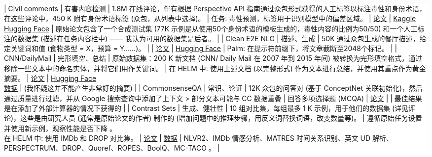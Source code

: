 | Civil comments                                 | 有害内容检测                                                              | 1.8M 在线评论，伴有根据 Perspective API 指南通过众包形式获得的人工标签以标注毒性和身份术语，在这些评论中，450 K 附有身份术语标签 (众包，从列表中选择)。                                                                                                       | 任务: 毒性预测，标签用于识别模型中的偏差区域。                                                                                                      | [论文](https://arxiv.org/abs/1903.04561)                                                    | [Kaggle](https://www.kaggle.com/c/jigsaw-unintended-bias-in-toxicity-classification)<br>[Hugging Face](https://huggingface.co/datasets/civil_comments)                                                                                                                                                                                     | 原始论文包含了一个合成测试集 (77K 示例是从使用50个身份术语的模板生成的，毒性内容的比例为50/50) 和一个人工标注的数据集 (描述在任务内容栏中) —— 我认为可用的数据集是后者。                                                                                  |
| Clean E2E NLG                                  | 描述、生成                                                                | 50K 通过众包生成的餐厅描述，给定关键词和值 (食物类型 = X，预算 = Y……)。                                                                                                                                                                                       |                                                                                                                                                     | [论文](https://arxiv.org/abs/1706.09254)                                                    | [Hugging Face](https://huggingface.co/datasets/e2e_nlg_cleaned)                                                                                                                                                                                                                                                                            | Palm: 在提示符前缀下，将文章截断至2048个标记。                                                                                                                                                                                                            |
| CNN/DailyMail                                  | 完形填空、总结                                                            | 原始数据集：200 K 新文档 (CNN/ Daily Mail 在 2007 年到 2015 年间) 被转换为完形填空格式，通过移除一些文本中的命名实体，并将它们用作关键词。                                                                                                                    | 在 HELM 中: 使用上述文档 (以完整形式) 作为文本进行总结，并使用其重点作为黄金摘要。                                                                  | [论文](https://arxiv.org/abs/1506.03340)                                                    | [Hugging Face](https://huggingface.co/datasets/cnn_dailymail) <br>[数据](https://cs.nyu.edu/~kcho/DMQA/)                                                                                                                                                                                                                                   | (我怀疑这并不能产生非常好的摘要)                                                                                                                                                                                                                          |
| CommonsenseQA                                  | 常识、论证                                                                | 12K 众包的问答对 (基于 ConceptNet 关联初始化)，然后通过质量进行过滤，并从 Google 搜索查询中添加了上下文 > 部分文本可能与 CC 数据重叠                                                                                                                          | 回答多项选择题 (MCQA)                                                                                                                               | [论文](https://aclanthology.org/N19-1421/)                                                  |                                                                                                                                                                                                                                                                                                                                            | 最佳结果是在添加了外部计算器的情况下获得的                                                                                                                                                                                                                |
| Contrast Sets                                  | 生成、健壮性                                                              | 10 组对比集，每组最多 1 K 示例，用于他们的数据集 (详见评论)，这些是由研究人员 (通常是原始论文的作者) 制作的 (增加问题中的推理步骤，用反义词替换词语，改变数量等)。                                                                                            | 遵循原始任务设置并使用新示例，观察性能是否下降 。<br>在 HELM 中: 使用 IMDb 和 DROP 对比集。                                                         | [论文](https://aclanthology.org/2020.findings-emnlp.117/)                                   | [数据](https://allenai.org/data/contrast-sets)                                                                                                                                                                                                                                                                                             | NLVR2、IMDb 情感分析、MATRES 时间关系识别、英文 UD 解析、PERSPECTRUM、DROP、Quoref、ROPES、BoolQ、MC-TACO 。                                                                                                                                              |